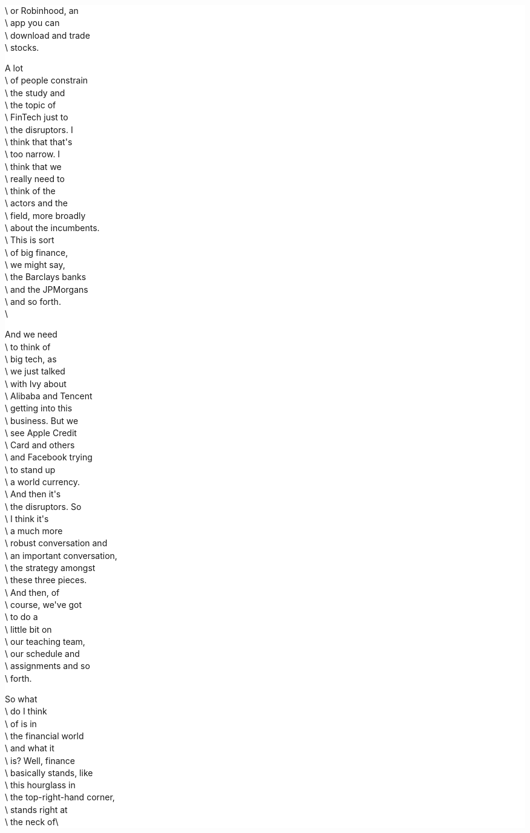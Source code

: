  \ <span m='718370'>or</span> <span m='718470'>Robinhood,</span> <span m='719520'>an</span>\
  \ <span m='719700'>app</span> <span m='720090'>you</span> <span m='720180'>can</span>\
  \ <span m='720360'>download</span> <span m='720900'>and</span> <span m='721020'>trade</span>\
  \ <span m='721350'>stocks.</span> </p><p><span m='723000'>A</span> <span m='723030'>lot</span>\
  \ <span m='723300'>of</span> <span m='723360'>people</span> <span m='723660'>constrain</span>\
  \ <span m='724350'>the</span> <span m='724490'>study</span> <span m='725170'>and</span>\
  \ <span m='725310'>the</span> <span m='725400'>topic</span> <span m='725880'>of</span>\
  \ <span m='725940'>FinTech</span> <span m='726510'>just</span> <span m='726880'>to</span>\
  \ <span m='727020'>the</span> <span m='727140'>disruptors.</span> <span m='728370'>I</span>\
  \ <span m='728520'>think</span> <span m='728790'>that</span> <span m='728910'>that's</span>\
  \ <span m='729180'>too</span> <span m='729420'>narrow.</span> <span m='730630'>I</span>\
  \ <span m='730680'>think</span> <span m='730980'>that</span> <span m='731490'>we</span>\
  \ <span m='731790'>really</span> <span m='732150'>need</span> <span m='732360'>to</span>\
  \ <span m='732480'>think</span> <span m='732720'>of</span> <span m='732810'>the</span>\
  \ <span m='732960'>actors</span> <span m='733680'>and</span> <span m='733860'>the</span>\
  \ <span m='733950'>field,</span> <span m='734400'>more</span> <span m='734610'>broadly</span>\
  \ <span m='735840'>about</span> <span m='736170'>the</span> <span m='736320'>incumbents.</span>\
  \ <span m='737190'>This</span> <span m='737400'>is</span> <span m='737490'>sort</span>\
  \ <span m='737700'>of</span> <span m='737790'>big</span> <span m='738120'>finance,</span>\
  \ <span m='738720'>we</span> <span m='738870'>might</span> <span m='739170'>say,</span>\
  \ <span m='740270'>the</span> <span m='740410'>Barclays</span> <span m='741150'>banks</span>\
  \ <span m='741660'>and</span> <span m='741750'>the</span> <span m='741870'>JPMorgans</span>\
  \ <span m='744540'>and</span> <span m='744750'>so</span> <span m='745080'>forth.</span>\
  \ </p><p><span m='746190'>And</span> <span m='746700'>we</span> <span m='746880'>need</span>\
  \ <span m='747060'>to</span> <span m='747150'>think</span> <span m='747360'>of</span>\
  \ <span m='747480'>big</span> <span m='747780'>tech,</span> <span m='748320'>as</span>\
  \ <span m='748470'>we</span> <span m='748620'>just</span> <span m='748830'>talked</span>\
  \ <span m='749190'>with</span> <span m='749400'>Ivy</span> <span m='750150'>about</span>\
  \ <span m='751410'>Alibaba</span> <span m='752370'>and</span> <span m='752850'>Tencent</span>\
  \ <span m='753600'>getting</span> <span m='753930'>into</span> <span m='754110'>this</span>\
  \ <span m='754350'>business.</span> <span m='754850'>But</span> <span m='755030'>we</span>\
  \ <span m='755160'>see</span> <span m='755520'>Apple</span> <span m='755910'>Credit</span>\
  \ <span m='756270'>Card</span> <span m='756840'>and</span> <span m='757020'>others</span>\
  \ <span m='757470'>and</span> <span m='757590'>Facebook</span> <span m='758220'>trying</span>\
  \ <span m='758550'>to</span> <span m='758610'>stand</span> <span m='759030'>up</span>\
  \ <span m='759150'>a</span> <span m='759210'>world</span> <span m='759630'>currency.</span>\
  \ <span m='760950'>And</span> <span m='761160'>then</span> <span m='761430'>it's</span>\
  \ <span m='761610'>the</span> <span m='761730'>disruptors.</span> <span m='762870'>So</span>\
  \ <span m='762990'>I</span> <span m='763080'>think</span> <span m='763260'>it's</span>\
  \ <span m='763380'>a</span> <span m='763440'>much</span> <span m='763680'>more</span>\
  \ <span m='765330'>robust</span> <span m='766020'>conversation</span> <span m='767010'>and</span>\
  \ <span m='767490'>an</span> <span m='767580'>important</span> <span m='768030'>conversation,</span>\
  \ <span m='768720'>the</span> <span m='768810'>strategy</span> <span m='769980'>amongst</span>\
  \ <span m='770400'>these</span> <span m='770640'>three</span> <span m='770880'>pieces.</span>\
  \ <span m='771790'>And</span> <span m='771890'>then,</span> <span m='772090'>of</span>\
  \ <span m='772190'>course,</span> <span m='772360'>we've</span> <span m='772410'>got</span>\
  \ <span m='772530'>to</span> <span m='772620'>do</span> <span m='772770'>a</span>\
  \ <span m='772830'>little</span> <span m='773040'>bit</span> <span m='773250'>on</span>\
  \ <span m='773430'>our</span> <span m='773520'>teaching</span> <span m='773940'>team,</span>\
  \ <span m='774300'>our</span> <span m='774420'>schedule</span> <span m='774850'>and</span>\
  \ <span m='774990'>assignments</span> <span m='775620'>and</span> <span m='775710'>so</span>\
  \ <span m='775950'>forth.</span> </p><p><span m='778000'>So</span> <span m='778580'>what</span>\
  \ <span m='778980'>do</span> <span m='779130'>I</span> <span m='779280'>think</span>\
  \ <span m='779610'>of</span> <span m='779790'>is</span> <span m='780030'>in</span>\
  \ <span m='780180'>the</span> <span m='780270'>financial</span> <span m='780870'>world</span>\
  \ <span m='781200'>and</span> <span m='781270'>what</span> <span m='781410'>it</span>\
  \ <span m='781590'>is?</span> <span m='781920'>Well,</span> <span m='782580'>finance</span>\
  \ <span m='783210'>basically</span> <span m='783870'>stands,</span> <span m='784560'>like</span>\
  \ <span m='784860'>this</span> <span m='785130'>hourglass</span> <span m='785900'>in</span>\
  \ <span m='786000'>the</span> <span m='786090'>top-right-hand</span> <span m='786930'>corner,</span>\
  \ <span m='787620'>stands</span> <span m='788160'>right</span> <span m='788490'>at</span>\
  \ <span m='788550'>the</span> <span m='788670'>neck</span> <span m='789030'>of</span>\